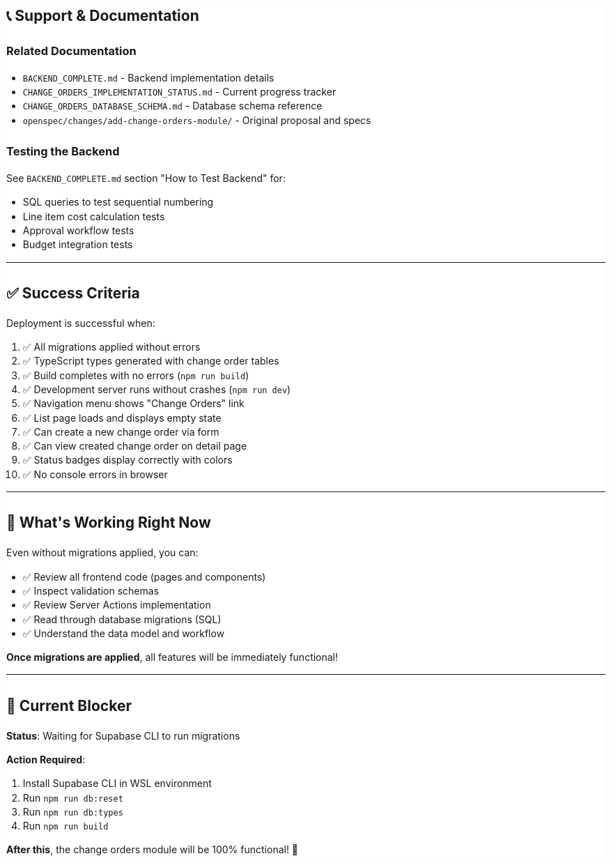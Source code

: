 ## 📞 Support & Documentation

### Related Documentation
- `BACKEND_COMPLETE.md` - Backend implementation details
- `CHANGE_ORDERS_IMPLEMENTATION_STATUS.md` - Current progress tracker
- `CHANGE_ORDERS_DATABASE_SCHEMA.md` - Database schema reference
- `openspec/changes/add-change-orders-module/` - Original proposal and specs

### Testing the Backend
See `BACKEND_COMPLETE.md` section "How to Test Backend" for:
- SQL queries to test sequential numbering
- Line item cost calculation tests
- Approval workflow tests
- Budget integration tests

---

## ✅ Success Criteria

Deployment is successful when:

1. ✅ All migrations applied without errors
2. ✅ TypeScript types generated with change order tables
3. ✅ Build completes with no errors (`npm run build`)
4. ✅ Development server runs without crashes (`npm run dev`)
5. ✅ Navigation menu shows "Change Orders" link
6. ✅ List page loads and displays empty state
7. ✅ Can create a new change order via form
8. ✅ Can view created change order on detail page
9. ✅ Status badges display correctly with colors
10. ✅ No console errors in browser

---

## 🎉 What's Working Right Now

Even without migrations applied, you can:

- ✅ Review all frontend code (pages and components)
- ✅ Inspect validation schemas
- ✅ Review Server Actions implementation
- ✅ Read through database migrations (SQL)
- ✅ Understand the data model and workflow

**Once migrations are applied**, all features will be immediately functional!

---

## 🚦 Current Blocker

**Status**: Waiting for Supabase CLI to run migrations

**Action Required**:
1. Install Supabase CLI in WSL environment
2. Run `npm run db:reset`
3. Run `npm run db:types`
4. Run `npm run build`

**After this**, the change orders module will be 100% functional! 🎯
